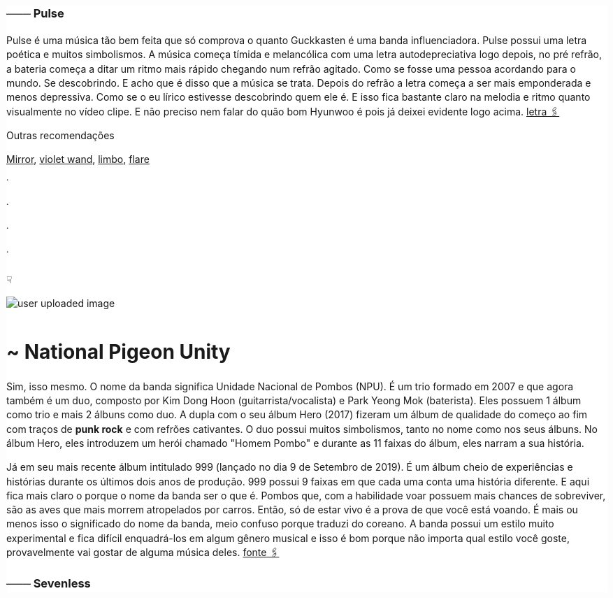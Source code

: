 ### ─── Pulse

<iframe width="560" height="315" src="https://www.youtube.com/embed/b971NOZEbgo" frameborder="0" allow="accelerometer; autoplay; clipboard-write; encrypted-media; gyroscope; picture-in-picture" allowfullscreen></iframe>

Pulse é uma música tão bem feita que só comprova o quanto Guckkasten é uma banda influenciadora. Pulse possui uma letra poética e muitos simbolismos. A música começa tímida e melancólica com uma letra autodepreciativa logo depois, no pré refrão, a bateria começa a ditar um ritmo mais rápido chegando num refrão agitado. Como se fosse uma pessoa acordando para o mundo. Se descobrindo. E acho que é disso que a música se trata. Depois do refrão a letra começa a ser mais emponderada e menos depressiva. Como se o eu lírico estivesse descobrindo quem ele é. E isso fica bastante claro na melodia e ritmo quanto visualmente no vídeo clipe. E não preciso nem falar do quão bom Hyunwoo é pois já deixei evidente logo acima. [letra 🖇](https://mongkibijeuniseu.wordpress.com/2016/12/01/%ea%b5%ad%ec%b9%b4%ec%8a%a4%ed%85%90-pulse/)

Outras recomendações

[Mirror](https://youtu.be/6n910kfzvx0), [violet wand](https://youtu.be/5KynCuRjZBo), [limbo](https://youtu.be/2KIupoQIOTE), [flare](https://youtu.be/5ZN5hFywFd4)

˙

˙

˙

˙

☟ 

![user uploaded image](https://pm1.narvii.com/7619/49dea0b1d576279c6f21f7a8be313069de784993r1-2048-778v2_hq.jpg)

# ~ National Pigeon Unity

Sim, isso mesmo. O nome da banda significa Unidade Nacional de Pombos (NPU). É um trio formado em 2007 e que agora também é um duo, composto por Kim Dong Hoon (guitarrista/vocalista) e Park Yeong Mok (baterista). Eles possuem 1 álbum como trio e mais 2 álbuns como duo. A dupla com o seu álbum Hero (2017) fizeram um álbum de qualidade do começo ao fim com traços de **punk rock** e com refrões cativantes. O duo possui muitos simbolismos, tanto no nome como nos seus álbuns. No álbum Hero, eles introduzem um herói chamado "Homem Pombo" e durante as 11 faixas do álbum, eles narram a sua história.

Já em seu mais recente álbum intitulado 999 (lançado no dia 9 de Setembro de 2019). É um álbum cheio de experiências e histórias durante os últimos dois anos de produção. 999 possui 9 faixas em que cada uma conta uma história diferente. E aqui fica mais claro o porque o nome da banda ser o que é. Pombos que, com a habilidade voar possuem mais chances de sobreviver, são as aves que mais morrem atropelados por carros. Então, só de estar vivo é a prova de que você está voando. É mais ou menos isso o significado do nome da banda, meio confuso porque traduzi do coreano. A banda possui um estilo muito experimental e fica difícil enquadrá-los em algum gênero musical e isso é bom porque não importa qual estilo você goste, provavelmente vai gostar de alguma música deles. [fonte 🖇](http://mirrorballmusic.co.kr/artist/27973/)

### ─── Sevenless
